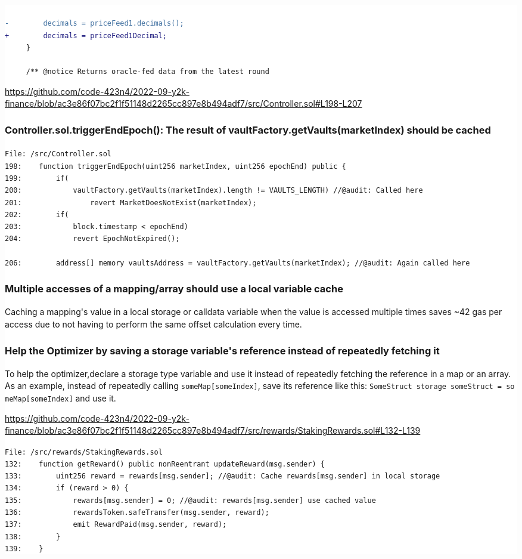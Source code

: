 ```diff

-        decimals = priceFeed1.decimals();
+        decimals = priceFeed1Decimal;
     }

     /** @notice Returns oracle-fed data from the latest round
```


https://github.com/code-423n4/2022-09-y2k-finance/blob/ac3e86f07bc2f1f51148d2265cc897e8b494adf7/src/Controller.sol#L198-L207
### Controller.sol.triggerEndEpoch(): The result of vaultFactory.getVaults(marketIndex)  should be cached
```solidity
File: /src/Controller.sol
198:    function triggerEndEpoch(uint256 marketIndex, uint256 epochEnd) public {
199:        if(
200:            vaultFactory.getVaults(marketIndex).length != VAULTS_LENGTH) //@audit: Called here
201:                revert MarketDoesNotExist(marketIndex);
202:        if(
203:            block.timestamp < epochEnd)
204:            revert EpochNotExpired();

206:        address[] memory vaultsAddress = vaultFactory.getVaults(marketIndex); //@audit: Again called here

```


### Multiple accesses of a mapping/array should use a local variable cache

Caching a mapping's value in a local storage or calldata variable when the value is accessed multiple times saves ~42 gas per access due to not having to perform the same offset calculation every time.
### Help the Optimizer by saving a storage variable's reference instead of repeatedly fetching it

To help the optimizer,declare a storage type variable and use it instead of repeatedly fetching the reference in a map or an array. 
As an example, instead of repeatedly calling ```someMap[someIndex]```, save its reference like this: ```SomeStruct storage someStruct = someMap[someIndex]``` and use it.


https://github.com/code-423n4/2022-09-y2k-finance/blob/ac3e86f07bc2f1f51148d2265cc897e8b494adf7/src/rewards/StakingRewards.sol#L132-L139
```solidity
File: /src/rewards/StakingRewards.sol
132:    function getReward() public nonReentrant updateReward(msg.sender) {
133:        uint256 reward = rewards[msg.sender]; //@audit: Cache rewards[msg.sender] in local storage
134:        if (reward > 0) {
135:            rewards[msg.sender] = 0; //@audit: rewards[msg.sender] use cached value
136:            rewardsToken.safeTransfer(msg.sender, reward);
137:            emit RewardPaid(msg.sender, reward);
138:        }
139:    }
```

